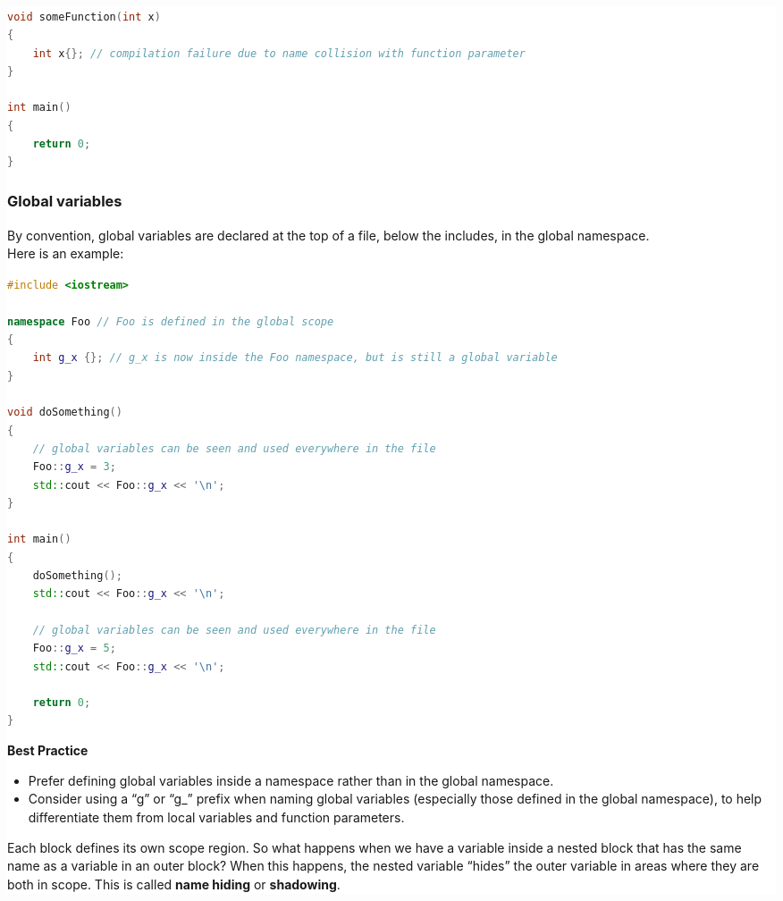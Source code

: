 ```cpp
void someFunction(int x)
{
    int x{}; // compilation failure due to name collision with function parameter
}

int main()
{
    return 0;
}
```

### Global variables
By convention, global variables are declared at the top of a file, below the includes, in the global namespace. \
Here is an example:
```cpp
#include <iostream>

namespace Foo // Foo is defined in the global scope
{
    int g_x {}; // g_x is now inside the Foo namespace, but is still a global variable
}

void doSomething()
{
    // global variables can be seen and used everywhere in the file
    Foo::g_x = 3;
    std::cout << Foo::g_x << '\n';
}

int main()
{
    doSomething();
    std::cout << Foo::g_x << '\n';

    // global variables can be seen and used everywhere in the file
    Foo::g_x = 5;
    std::cout << Foo::g_x << '\n';

    return 0;
}
```
**Best Practice**
- Prefer defining global variables inside a namespace rather than in the global namespace.
- Consider using a “g” or “g_” prefix when naming global variables (especially those defined in the global namespace), to help differentiate them from local variables and function parameters.


Each block defines its own scope region. So what happens when we have a variable inside a nested block that has the same name as a variable in an outer block? When this happens, the nested variable “hides” the outer variable in areas where they are both in scope. This is called **name hiding** or **shadowing**.
